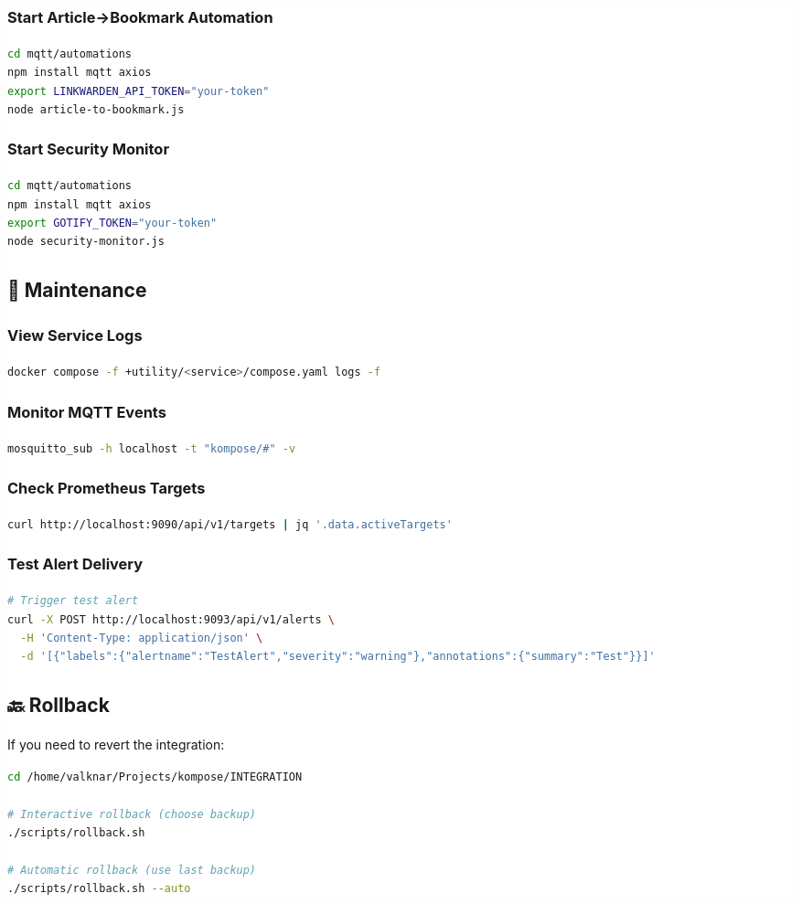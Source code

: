 ### Start Article→Bookmark Automation
```bash
cd mqtt/automations
npm install mqtt axios
export LINKWARDEN_API_TOKEN="your-token"
node article-to-bookmark.js
```

### Start Security Monitor
```bash
cd mqtt/automations
npm install mqtt axios
export GOTIFY_TOKEN="your-token"
node security-monitor.js
```

## 🔄 Maintenance

### View Service Logs
```bash
docker compose -f +utility/<service>/compose.yaml logs -f
```

### Monitor MQTT Events
```bash
mosquitto_sub -h localhost -t "kompose/#" -v
```

### Check Prometheus Targets
```bash
curl http://localhost:9090/api/v1/targets | jq '.data.activeTargets'
```

### Test Alert Delivery
```bash
# Trigger test alert
curl -X POST http://localhost:9093/api/v1/alerts \
  -H 'Content-Type: application/json' \
  -d '[{"labels":{"alertname":"TestAlert","severity":"warning"},"annotations":{"summary":"Test"}}]'
```

## 🔙 Rollback

If you need to revert the integration:

```bash
cd /home/valknar/Projects/kompose/INTEGRATION

# Interactive rollback (choose backup)
./scripts/rollback.sh

# Automatic rollback (use last backup)
./scripts/rollback.sh --auto
```
